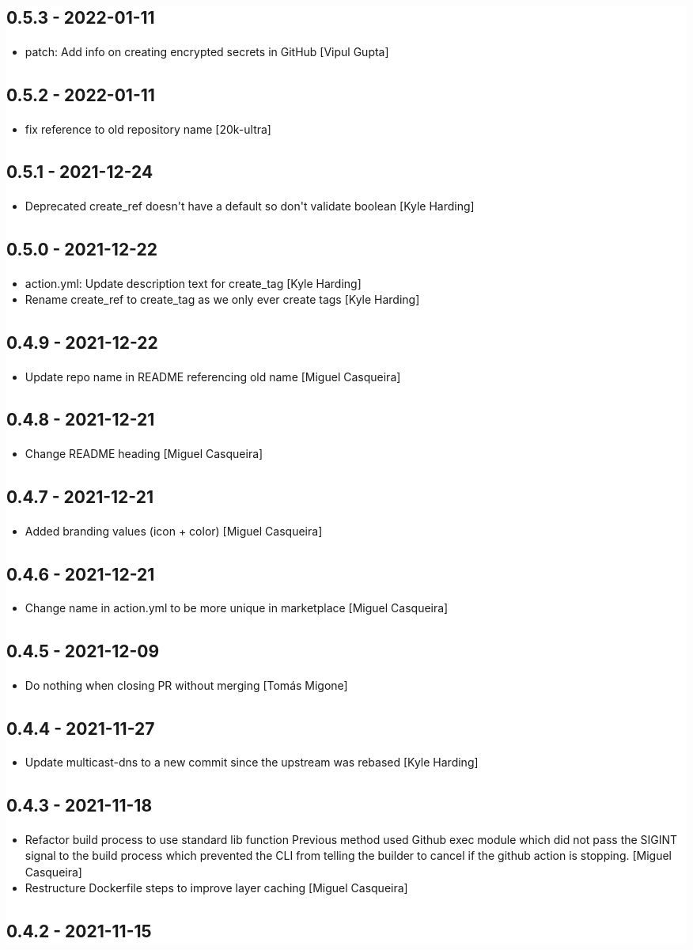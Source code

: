 ## 0.5.3 - 2022-01-11

* patch: Add info on creating encrypted secrets in GitHub [Vipul Gupta]

## 0.5.2 - 2022-01-11

* fix reference to old repository name [20k-ultra]

## 0.5.1 - 2021-12-24

* Deprecated create_ref doesn't have a default so don't validate boolean [Kyle Harding]

## 0.5.0 - 2021-12-22

* action.yml: Update description text for create_tag [Kyle Harding]
* Rename create_ref to create_tag as we only ever create tags [Kyle Harding]

## 0.4.9 - 2021-12-22

* Update repo name in README referencing old name [Miguel Casqueira]

## 0.4.8 - 2021-12-21

* Change README heading [Miguel Casqueira]

## 0.4.7 - 2021-12-21

* Added branding values (icon + color) [Miguel Casqueira]

## 0.4.6 - 2021-12-21

* Change name in action.yml to be more unique in marketplace [Miguel Casqueira]

## 0.4.5 - 2021-12-09

* Do nothing when closing PR without merging [Tomás Migone]

## 0.4.4 - 2021-11-27

* Update multicast-dns to a new commit since the upstream was rebased [Kyle Harding]

## 0.4.3 - 2021-11-18

* Refactor build process to use standard lib function Previous method used Github exec module which did not pass the SIGINT signal to the build process which prevented the CLI from telling the builder to cancel if the github action is stopping. [Miguel Casqueira]
* Restructure Dockerfile steps to improve layer caching [Miguel Casqueira]

## 0.4.2 - 2021-11-15
